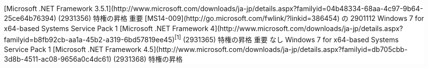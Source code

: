 </td>
<td style="border:1px solid black;">
[Microsoft .NET Framework 3.5.1](http://www.microsoft.com/downloads/ja-jp/details.aspx?familyid=04b48334-68aa-4c97-9b64-25ce64b76394)  
(2931356)

</td>
<td style="border:1px solid black;">
特権の昇格

</td>
<td style="border:1px solid black;">
重要

</td>
<td style="border:1px solid black;">
[MS14-009](http://go.microsoft.com/fwlink/?linkid=386454) の 2901112

</td>
</tr>
<tr>
<td style="border:1px solid black;">
Windows 7 for x64-based Systems Service Pack 1

</td>
<td style="border:1px solid black;">
[Microsoft .NET Framework 4](http://www.microsoft.com/downloads/ja-jp/details.aspx?familyid=b8fb92cb-aa1a-45b2-a319-6bd57819ee45)<sup>[1]</sup>  
(2931365)

</td>
<td style="border:1px solid black;">
特権の昇格

</td>
<td style="border:1px solid black;">
重要

</td>
<td style="border:1px solid black;">
なし

</td>
</tr>
<tr>
<td style="border:1px solid black;">
Windows 7 for x64-based Systems Service Pack 1

</td>
<td style="border:1px solid black;">
[Microsoft .NET Framework 4.5](http://www.microsoft.com/downloads/ja-jp/details.aspx?familyid=db705cbb-3d8b-4511-ac08-9656a0c4dc61)  
(2931368)

</td>
<td style="border:1px solid black;">
特権の昇格
